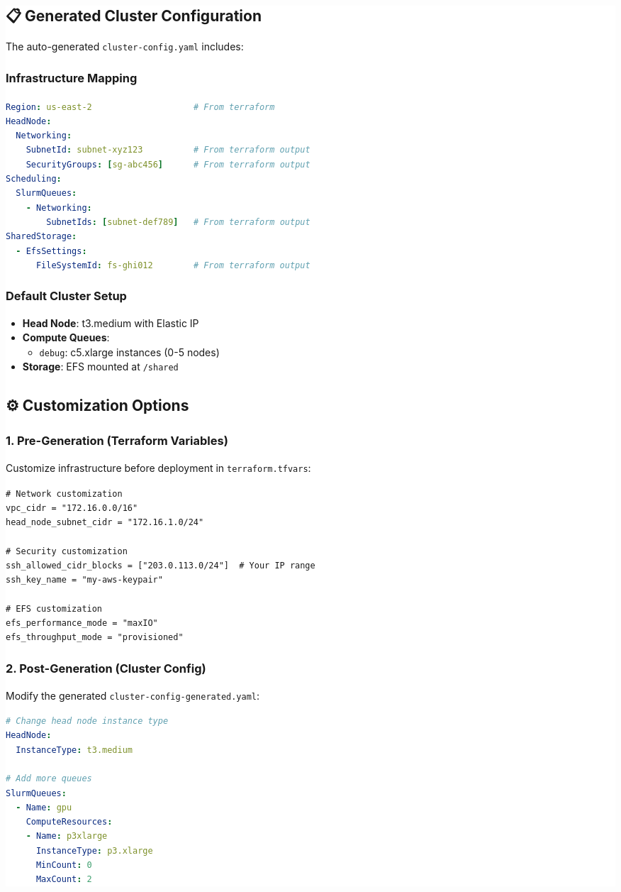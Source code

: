 ## 📋 Generated Cluster Configuration

The auto-generated `cluster-config.yaml` includes:

### Infrastructure Mapping
```yaml
Region: us-east-2                    # From terraform
HeadNode:
  Networking:
    SubnetId: subnet-xyz123          # From terraform output
    SecurityGroups: [sg-abc456]      # From terraform output
Scheduling:
  SlurmQueues:
    - Networking:
        SubnetIds: [subnet-def789]   # From terraform output
SharedStorage:
  - EfsSettings:
      FileSystemId: fs-ghi012        # From terraform output
```

### Default Cluster Setup
- **Head Node**: t3.medium with Elastic IP
- **Compute Queues**:
  - `debug`: c5.xlarge instances (0-5 nodes)
- **Storage**: EFS mounted at `/shared`

## ⚙️ Customization Options

### 1. Pre-Generation (Terraform Variables)

Customize infrastructure before deployment in `terraform.tfvars`:

```hcl
# Network customization
vpc_cidr = "172.16.0.0/16"
head_node_subnet_cidr = "172.16.1.0/24"

# Security customization
ssh_allowed_cidr_blocks = ["203.0.113.0/24"]  # Your IP range
ssh_key_name = "my-aws-keypair"

# EFS customization
efs_performance_mode = "maxIO"
efs_throughput_mode = "provisioned"
```

### 2. Post-Generation (Cluster Config)

Modify the generated `cluster-config-generated.yaml`:

```yaml
# Change head node instance type
HeadNode:
  InstanceType: t3.medium

# Add more queues
SlurmQueues:
  - Name: gpu
    ComputeResources:
    - Name: p3xlarge
      InstanceType: p3.xlarge
      MinCount: 0
      MaxCount: 2

```